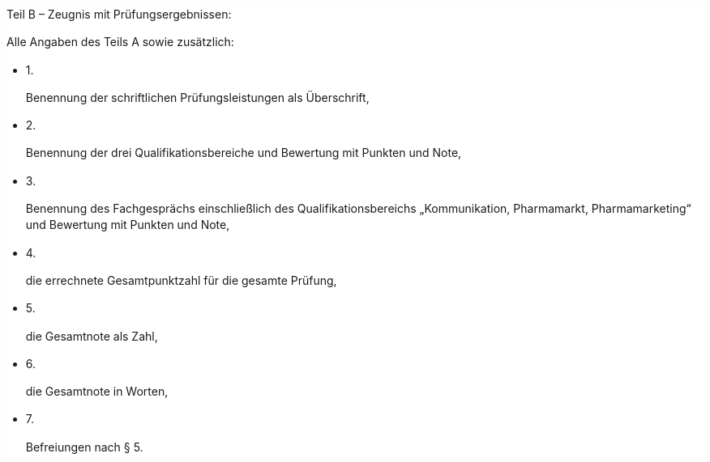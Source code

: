 <span class="SP">Teil B – Zeugnis mit Prüfungsergebnissen:</span>

</div>

<div class="jurAbsatz">

Alle Angaben des Teils A sowie zusätzlich:

  - 1\.
    
    <div style="">
    
    Benennung der schriftlichen Prüfungsleistungen als Überschrift,
    
    </div>

  - 2\.
    
    <div style="">
    
    Benennung der drei Qualifikationsbereiche und Bewertung mit Punkten
    und Note,
    
    </div>

  - 3\.
    
    <div style="">
    
    Benennung des Fachgesprächs einschließlich des
    Qualifikationsbereichs „Kommunikation, Pharmamarkt, Pharmamarketing“
    und Bewertung mit Punkten und Note,
    
    </div>

  - 4\.
    
    <div style="">
    
    die errechnete Gesamtpunktzahl für die gesamte Prüfung,
    
    </div>

  - 5\.
    
    <div style="">
    
    die Gesamtnote als Zahl,
    
    </div>

  - 6\.
    
    <div style="">
    
    die Gesamtnote in Worten,
    
    </div>

  - 7\.
    
    <div style="">
    
    Befreiungen nach § 5.
    